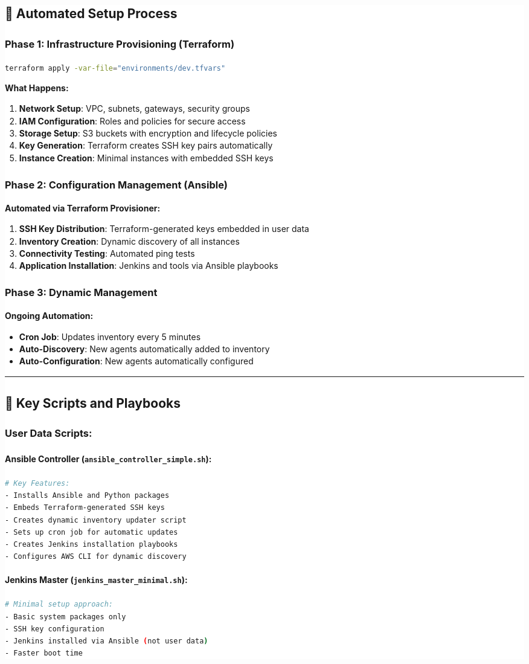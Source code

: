 
## 🔧 Automated Setup Process

### **Phase 1: Infrastructure Provisioning (Terraform)**
```bash
terraform apply -var-file="environments/dev.tfvars"
```

**What Happens:**
1. **Network Setup**: VPC, subnets, gateways, security groups
2. **IAM Configuration**: Roles and policies for secure access
3. **Storage Setup**: S3 buckets with encryption and lifecycle policies
4. **Key Generation**: Terraform creates SSH key pairs automatically
5. **Instance Creation**: Minimal instances with embedded SSH keys

### **Phase 2: Configuration Management (Ansible)**

**Automated via Terraform Provisioner:**
1. **SSH Key Distribution**: Terraform-generated keys embedded in user data
2. **Inventory Creation**: Dynamic discovery of all instances
3. **Connectivity Testing**: Automated ping tests
4. **Application Installation**: Jenkins and tools via Ansible playbooks

### **Phase 3: Dynamic Management**

**Ongoing Automation:**
- **Cron Job**: Updates inventory every 5 minutes
- **Auto-Discovery**: New agents automatically added to inventory
- **Auto-Configuration**: New agents automatically configured

---

## 📝 Key Scripts and Playbooks

### **User Data Scripts:**

#### **Ansible Controller (`ansible_controller_simple.sh`):**
```bash
# Key Features:
- Installs Ansible and Python packages
- Embeds Terraform-generated SSH keys
- Creates dynamic inventory updater script
- Sets up cron job for automatic updates
- Creates Jenkins installation playbooks
- Configures AWS CLI for dynamic discovery
```

#### **Jenkins Master (`jenkins_master_minimal.sh`):**
```bash
# Minimal setup approach:
- Basic system packages only
- SSH key configuration
- Jenkins installed via Ansible (not user data)
- Faster boot time
```
